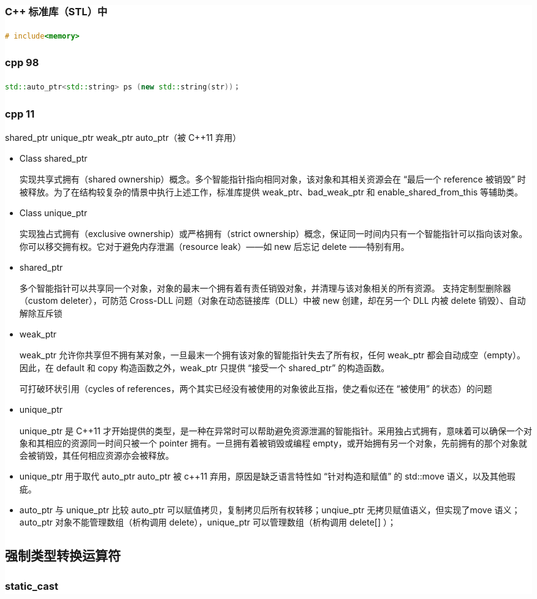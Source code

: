 ### C++ 标准库（STL）中

```cpp
# include<memory>
```

### cpp 98

```cpp
std::auto_ptr<std::string> ps (new std::string(str))；
```

### cpp 11

shared_ptr
unique_ptr
weak_ptr
auto_ptr（被 C++11 弃用）

- Class shared_ptr
  
    实现共享式拥有（shared ownership）概念。多个智能指针指向相同对象，该对象和其相关资源会在 “最后一个 reference 被销毁” 时被释放。为了在结构较复杂的情景中执行上述工作，标准库提供 weak_ptr、bad_weak_ptr 和 enable_shared_from_this 等辅助类。

- Class unique_ptr
  
    实现独占式拥有（exclusive ownership）或严格拥有（strict ownership）概念，保证同一时间内只有一个智能指针可以指向该对象。你可以移交拥有权。它对于避免内存泄漏（resource leak）——如 new 后忘记 delete ——特别有用。

- shared_ptr

    多个智能指针可以共享同一个对象，对象的最末一个拥有着有责任销毁对象，并清理与该对象相关的所有资源。
    支持定制型删除器（custom deleter），可防范 Cross-DLL 问题（对象在动态链接库（DLL）中被 new 创建，却在另一个 DLL 内被 delete 销毁）、自动解除互斥锁

- weak_ptr

    weak_ptr 允许你共享但不拥有某对象，一旦最末一个拥有该对象的智能指针失去了所有权，任何 weak_ptr 都会自动成空（empty）。因此，在 default 和 copy 构造函数之外，weak_ptr 只提供 “接受一个 shared_ptr” 的构造函数。

    可打破环状引用（cycles of references，两个其实已经没有被使用的对象彼此互指，使之看似还在 “被使用” 的状态）的问题

- unique_ptr

    unique_ptr 是 C++11 才开始提供的类型，是一种在异常时可以帮助避免资源泄漏的智能指针。采用独占式拥有，意味着可以确保一个对象和其相应的资源同一时间只被一个 pointer 拥有。一旦拥有着被销毁或编程 empty，或开始拥有另一个对象，先前拥有的那个对象就会被销毁，其任何相应资源亦会被释放。

- unique_ptr 用于取代 auto_ptr
    auto_ptr
    被 c++11 弃用，原因是缺乏语言特性如 “针对构造和赋值” 的 std::move 语义，以及其他瑕疵。

- auto_ptr 与 unique_ptr 比较
    auto_ptr 可以赋值拷贝，复制拷贝后所有权转移；unqiue_ptr 无拷贝赋值语义，但实现了move 语义；
    auto_ptr 对象不能管理数组（析构调用 delete），unique_ptr 可以管理数组（析构调用 delete[] ）；

## 强制类型转换运算符

### static_cast
